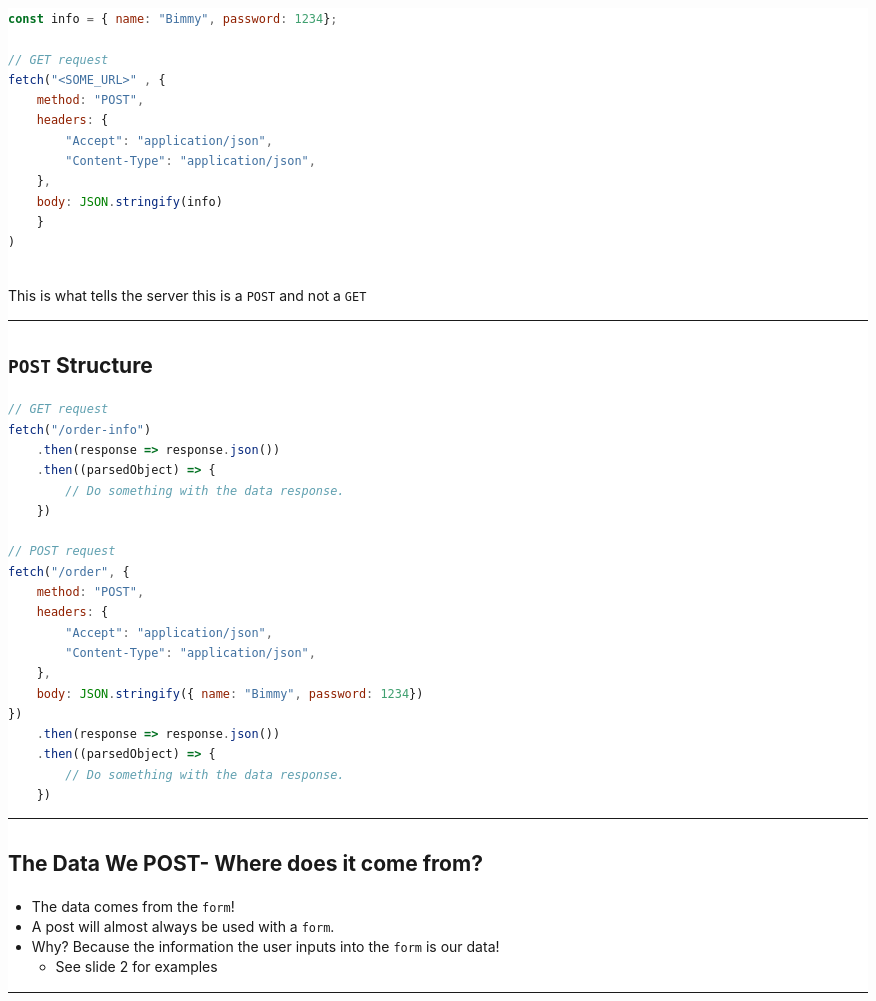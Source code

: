 ```js
const info = { name: "Bimmy", password: 1234};

// GET request
fetch("<SOME_URL>" , {
	method: "POST",
	headers: {
        "Accept": "application/json",
        "Content-Type": "application/json",
    },
	body: JSON.stringify(info) 
	}
)
    
```

This is what tells the server this is a `POST` and not a `GET`

---

## `POST` Structure

```js
// GET request
fetch("/order-info")
    .then(response => response.json())
    .then((parsedObject) => {
        // Do something with the data response.
    })

// POST request
fetch("/order", {
    method: "POST",
    headers: {
        "Accept": "application/json",
        "Content-Type": "application/json",
    },
    body: JSON.stringify({ name: "Bimmy", password: 1234})
})
    .then(response => response.json())
    .then((parsedObject) => {
        // Do something with the data response.
    })
```

---

## The Data We POST- Where does it come from?

- The data comes from the `form`! 
- A post will almost always be used with a `form`.
- Why? Because the information the user inputs into the `form` is our data!
    - See slide 2 for examples

---